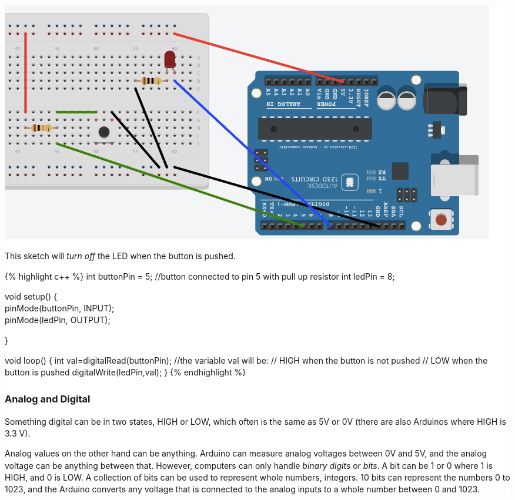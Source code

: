 ![](im3/buttonandled.png)

This sketch will *turn off* the LED when the button is pushed. 

{% highlight c++ %}
int buttonPin = 5; //button connected to pin 5 with pull up resistor
int ledPin = 8;

void setup() {                
   pinMode(buttonPin, INPUT);     
   pinMode(ledPin, OUTPUT);     

}

void loop() {
  int val=digitalRead(buttonPin);
  //the variable val will be: 
  // HIGH when the button is not pushed
  // LOW when the button is pushed
  digitalWrite(ledPin,val);
}
{% endhighlight %}

### Analog and Digital

Something digital can be in two states, HIGH or LOW, which often is the same as 5V or 0V (there are also Arduinos where HIGH is 3.3 V).

Analog values on the other hand can be anything. Arduino can measure analog voltages between 0V and 5V, and the analog voltage can be anything between that. However, computers can only handle  *binary digits* or *bits*. A bit can be 1 or  0 where 1 is HIGH, and 0 is LOW. A collection of bits can be used to represent whole numbers, integers. 10 bits can represent the numbers 0 to 1023, and the Arduino converts any voltage that is connected to the analog inputs to a whole number between 0 and 1023. 
